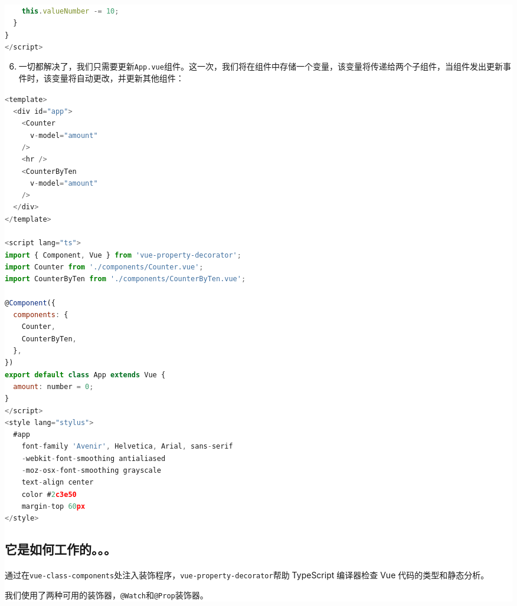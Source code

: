 ```js
    this.valueNumber -= 10;
  }
}
</script>
```

6.  一切都解决了，我们只需要更新`App.vue`组件。这一次，我们将在组件中存储一个变量，该变量将传递给两个子组件，当组件发出更新事件时，该变量将自动更改，并更新其他组件：

```js
<template>
  <div id="app">
    <Counter
      v-model="amount"
    />
    <hr />
    <CounterByTen
      v-model="amount"
    />
  </div>
</template>

<script lang="ts">
import { Component, Vue } from 'vue-property-decorator';
import Counter from './components/Counter.vue';
import CounterByTen from './components/CounterByTen.vue';

@Component({
  components: {
    Counter,
    CounterByTen,
  },
})
export default class App extends Vue {
  amount: number = 0;
}
</script>
<style lang="stylus">
  #app
    font-family 'Avenir', Helvetica, Arial, sans-serif
    -webkit-font-smoothing antialiased
    -moz-osx-font-smoothing grayscale
    text-align center
    color #2c3e50
    margin-top 60px
</style>
```

## 它是如何工作的。。。

通过在`vue-class-components`处注入装饰程序，`vue-property-decorator`帮助 TypeScript 编译器检查 Vue 代码的类型和静态分析。

我们使用了两种可用的装饰器，`@Watch`和`@Prop`装饰器。
